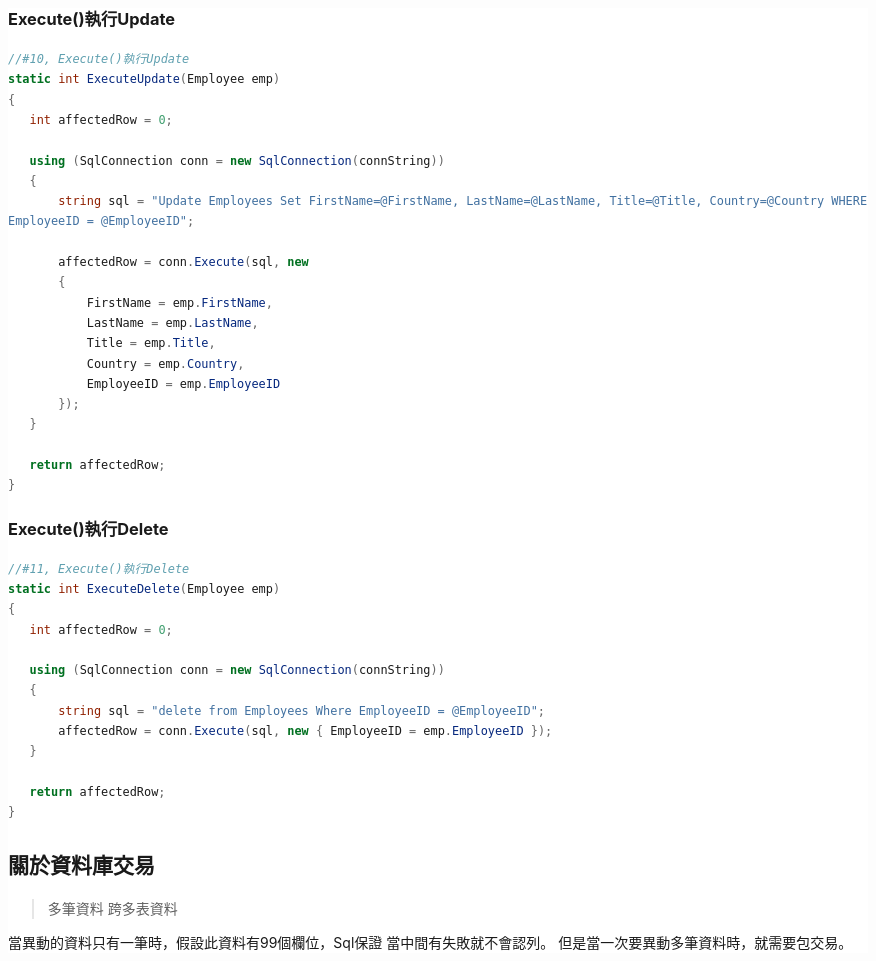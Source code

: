 ### Execute()執⾏Update

```C#
//#10, Execute()執行Update
static int ExecuteUpdate(Employee emp)
{
   int affectedRow = 0;

   using (SqlConnection conn = new SqlConnection(connString))
   {
	   string sql = "Update Employees Set FirstName=@FirstName, LastName=@LastName, Title=@Title, Country=@Country WHERE EmployeeID = @EmployeeID";

	   affectedRow = conn.Execute(sql, new
	   {
		   FirstName = emp.FirstName,
		   LastName = emp.LastName,
		   Title = emp.Title,
		   Country = emp.Country,
		   EmployeeID = emp.EmployeeID
	   });
   }

   return affectedRow;
}
```

### Execute()執行Delete

```C#
//#11, Execute()執行Delete
static int ExecuteDelete(Employee emp)
{
   int affectedRow = 0;

   using (SqlConnection conn = new SqlConnection(connString))
   {
	   string sql = "delete from Employees Where EmployeeID = @EmployeeID";
	   affectedRow = conn.Execute(sql, new { EmployeeID = emp.EmployeeID });
   }

   return affectedRow;
}
```

## 關於資料庫交易 

>多筆資料
>跨多表資料

當異動的資料只有一筆時，假設此資料有99個欄位，Sql保證 當中間有失敗就不會認列。
但是當一次要異動多筆資料時，就需要包交易。

